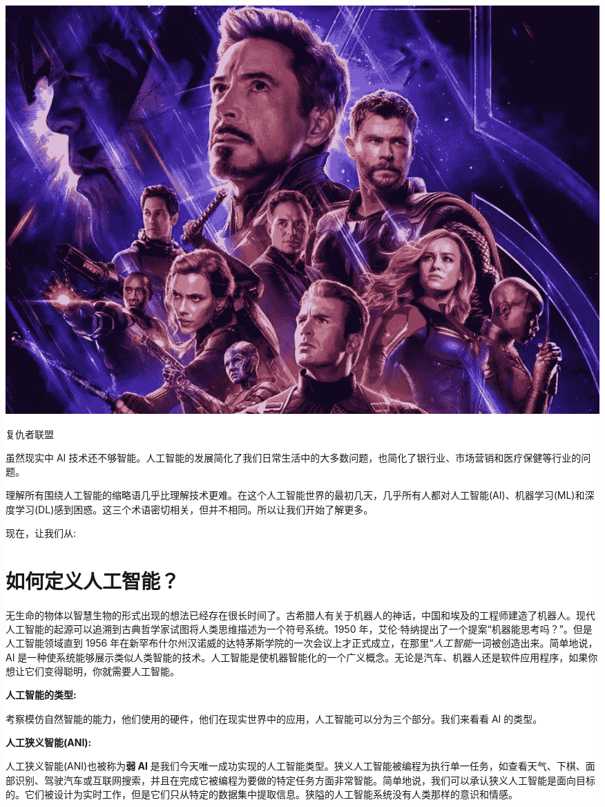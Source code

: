![](img/6e4b1bafdeedd22e4f00f2e0838e9c46.png)

复仇者联盟

虽然现实中 AI 技术还不够智能。人工智能的发展简化了我们日常生活中的大多数问题，也简化了银行业、市场营销和医疗保健等行业的问题。

理解所有围绕人工智能的缩略语几乎比理解技术更难。在这个人工智能世界的最初几天，几乎所有人都对人工智能(AI)、机器学习(ML)和深度学习(DL)感到困惑。这三个术语密切相关，但并不相同。所以让我们开始了解更多。

现在，让我们从:

# **如何定义人工智能？**

无生命的物体以智慧生物的形式出现的想法已经存在很长时间了。古希腊人有关于机器人的神话，中国和埃及的工程师建造了机器人。现代人工智能的起源可以追溯到古典哲学家试图将人类思维描述为一个符号系统。1950 年，艾伦·特纳提出了一个提案“机器能思考吗？”。但是人工智能领域直到 1956 年在新罕布什尔州汉诺威的达特茅斯学院的一次会议上才正式成立，在那里“*人工智能*一词被创造出来。简单地说，AI 是一种使系统能够展示类似人类智能的技术。人工智能是使机器智能化的一个广义概念。无论是汽车、机器人还是软件应用程序，如果你想让它们变得聪明，你就需要人工智能。

**人工智能的类型:**

考察模仿自然智能的能力，他们使用的硬件，他们在现实世界中的应用，人工智能可以分为三个部分。我们来看看 AI 的类型。

**人工狭义智能(ANI):**

人工狭义智能(ANI)也被称为**弱 AI** 是我们今天唯一成功实现的人工智能类型。狭义人工智能被编程为执行单一任务，如查看天气、下棋、面部识别、驾驶汽车或互联网搜索，并且在完成它被编程为要做的特定任务方面非常智能。简单地说，我们可以承认狭义人工智能是面向目标的。它们被设计为实时工作，但是它们只从特定的数据集中提取信息。狭隘的人工智能系统没有人类那样的意识和情感。
